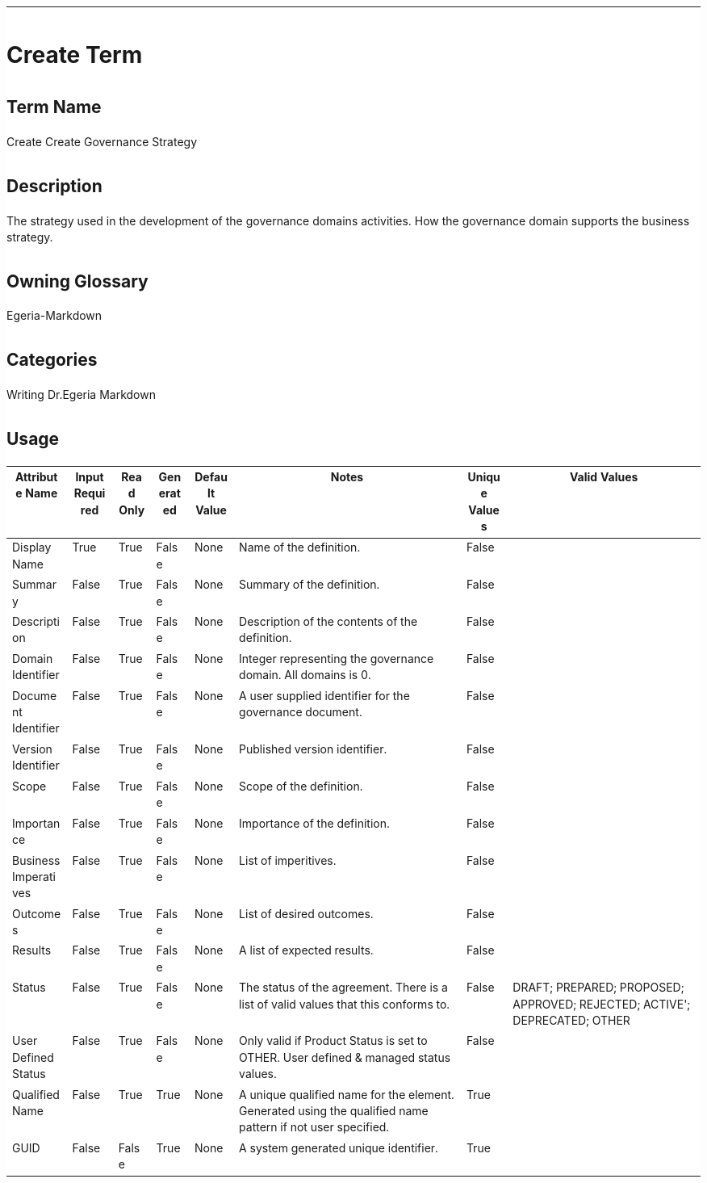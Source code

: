 
___

# Create Term
## Term Name

Create Create Governance Strategy

## Description

The strategy used in the development of the governance domains activities. How the governance domain supports the business strategy.

## Owning Glossary

Egeria-Markdown

## Categories

Writing Dr.Egeria Markdown

## Usage

| Attribute Name | Input Required | Read Only | Generated | Default Value | Notes | Unique Values | Valid Values | 
|-------------|-------------|-------------|-------------|-------------|-------------|-------------|-------------|
| Display Name | True | True | False | None | Name of the  definition. | False |  | 
| Summary | False | True | False | None | Summary of the definition. | False |  | 
| Description | False | True | False | None | Description of the contents of the definition. | False |  | 
| Domain Identifier | False | True | False | None | Integer representing the governance domain. All domains is 0. | False |  | 
| Document Identifier | False | True | False | None | A user supplied identifier for the governance document. | False |  | 
| Version Identifier | False | True | False | None | Published  version identifier. | False |  | 
| Scope | False | True | False | None | Scope of the definition. | False |  | 
| Importance | False | True | False | None | Importance of the definition. | False |  | 
| Business Imperatives | False | True | False | None | List of imperitives. | False |  | 
| Outcomes | False | True | False | None | List of desired outcomes. | False |  | 
| Results | False | True | False | None | A list of expected results. | False |  | 
| Status | False | True | False | None | The status of the agreement. There is a list of valid values that this conforms to. | False | DRAFT; PREPARED; PROPOSED; APPROVED; REJECTED; ACTIVE'; DEPRECATED; OTHER | 
| User Defined Status | False | True | False | None | Only valid if Product Status is set to OTHER. User defined & managed status values. | False |  | 
| Qualified Name | False | True | True | None | A unique qualified name for the element. Generated using the qualified name pattern  if not user specified. | True |  | 
| GUID | False | False | True | None | A system generated unique identifier. | True |  | 
